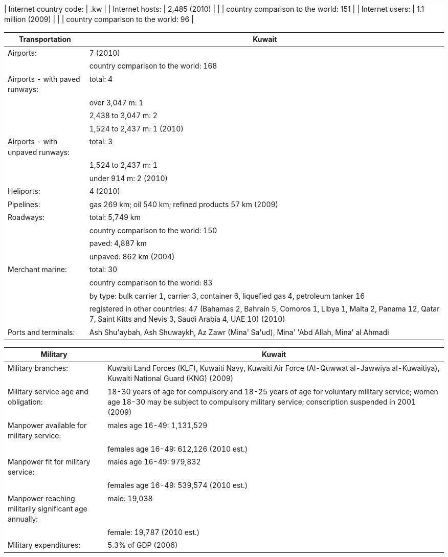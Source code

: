 | Internet country code: | .kw |
| Internet hosts: | 2,485 (2010) |
| | country comparison to the world: 151 |
| Internet users: | 1.1 million (2009) |
| | country comparison to the world: 96 |


| Transportation | Kuwait |
| --- | --- |
| Airports: | 7 (2010) |
| | country comparison to the world: 168 |
| Airports - with paved runways: | total: 4 |
| | over 3,047 m: 1 |
| | 2,438 to 3,047 m: 2 |
| | 1,524 to 2,437 m: 1 (2010) |
| Airports - with unpaved runways: | total: 3 |
| | 1,524 to 2,437 m: 1 |
| | under 914 m: 2 (2010) |
| Heliports: | 4 (2010) |
| Pipelines: | gas 269 km; oil 540 km; refined products 57 km (2009) |
| Roadways: | total: 5,749 km |
| | country comparison to the world: 150 |
| | paved: 4,887 km |
| | unpaved: 862 km (2004) |
| Merchant marine: | total: 30 |
| | country comparison to the world: 83 |
| | by type: bulk carrier 1, carrier 3, container 6, liquefied gas 4, petroleum tanker 16 |
| | registered in other countries: 47 (Bahamas 2, Bahrain 5, Comoros 1, Libya 1, Malta 2, Panama 12, Qatar 7, Saint Kitts and Nevis 3, Saudi Arabia 4, UAE 10) (2010) |
| Ports and terminals: | Ash Shu'aybah, Ash Shuwaykh, Az Zawr (Mina' Sa'ud), Mina' 'Abd Allah, Mina' al Ahmadi |


| Military | Kuwait |
| --- | --- |
| Military branches: | Kuwaiti Land Forces (KLF), Kuwaiti Navy, Kuwaiti Air Force (Al-Quwwat al-Jawwiya al-Kuwaitiya), Kuwaiti National Guard (KNG) (2009) |
| Military service age and obligation: | 18-30 years of age for compulsory and 18-25 years of age for voluntary military service; women age 18-30 may be subject to compulsory military service; conscription suspended in 2001 (2009) |
| Manpower available for military service: | males age 16-49: 1,131,529 |
| | females age 16-49: 612,126 (2010 est.) |
| Manpower fit for military service: | males age 16-49: 979,832 |
| | females age 16-49: 539,574 (2010 est.) |
| Manpower reaching militarily significant age annually: | male: 19,038 |
| | female: 19,787 (2010 est.) |
| Military expenditures: | 5.3% of GDP (2006) |